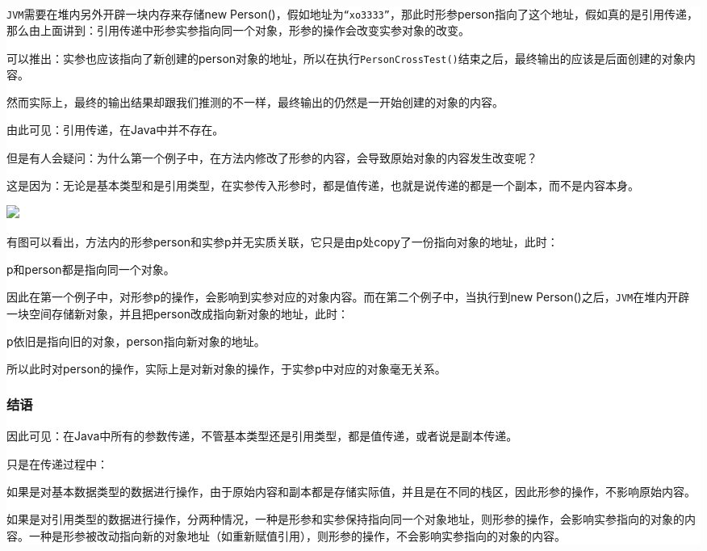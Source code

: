 `JVM`需要在堆内另外开辟一块内存来存储new Person()，假如地址为`“xo3333”`，那此时形参person指向了这个地址，假如真的是引用传递，那么由上面讲到：引用传递中形参实参指向同一个对象，形参的操作会改变实参对象的改变。

可以推出：实参也应该指向了新创建的person对象的地址，所以在执行`PersonCrossTest()`结束之后，最终输出的应该是后面创建的对象内容。

然而实际上，最终的输出结果却跟我们推测的不一样，最终输出的仍然是一开始创建的对象的内容。

由此可见：引用传递，在Java中并不存在。

但是有人会疑问：为什么第一个例子中，在方法内修改了形参的内容，会导致原始对象的内容发生改变呢？

这是因为：无论是基本类型和是引用类型，在实参传入形参时，都是值传递，也就是说传递的都是一个副本，而不是内容本身。

![](https://tinaxiawuhao.github.io/post-images/1619167408670.jpeg)

有图可以看出，方法内的形参person和实参p并无实质关联，它只是由p处copy了一份指向对象的地址，此时：

p和person都是指向同一个对象。

因此在第一个例子中，对形参p的操作，会影响到实参对应的对象内容。而在第二个例子中，当执行到new Person()之后，`JVM`在堆内开辟一块空间存储新对象，并且把person改成指向新对象的地址，此时：

p依旧是指向旧的对象，person指向新对象的地址。

所以此时对person的操作，实际上是对新对象的操作，于实参p中对应的对象毫无关系。

### 结语

因此可见：在Java中所有的参数传递，不管基本类型还是引用类型，都是值传递，或者说是副本传递。

只是在传递过程中：

如果是对基本数据类型的数据进行操作，由于原始内容和副本都是存储实际值，并且是在不同的栈区，因此形参的操作，不影响原始内容。

如果是对引用类型的数据进行操作，分两种情况，一种是形参和实参保持指向同一个对象地址，则形参的操作，会影响实参指向的对象的内容。一种是形参被改动指向新的对象地址（如重新赋值引用），则形参的操作，不会影响实参指向的对象的内容。